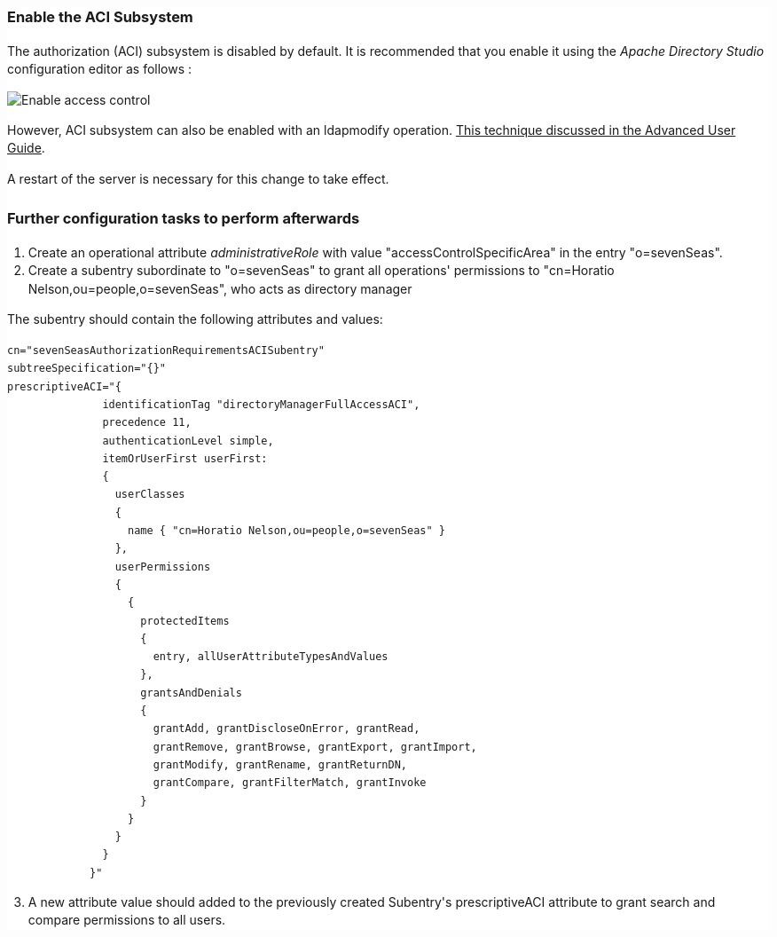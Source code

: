 ### Enable the ACI Subsystem

The authorization (ACI) subsystem is disabled by default. It is recommended that you enable it using the _Apache Directory Studio_ configuration editor as follows :

![Enable access control](images/enable-access-control.png)

However, ACI subsystem can also be enabled with an ldapmodify operation. [This technique discussed in the Advanced User Guide](apacheds/advanced-ug/4.2.3-enabling-access-control.html).

A restart of the server is necessary for this change to take effect. 

### Further configuration tasks to perform afterwards

1. Create an operational attribute _administrativeRole_ with value "accessControlSpecificArea" in the entry "o=sevenSeas".
2. Create a subentry subordinate to "o=sevenSeas" to grant all operations' permissions to "cn=Horatio Nelson,ou=people,o=sevenSeas", who acts as directory manager 

The subentry should contain the following attributes and values:

	cn="sevenSeasAuthorizationRequirementsACISubentry"
	subtreeSpecification="{}"
	prescriptiveACI="{
                   identificationTag "directoryManagerFullAccessACI",
                   precedence 11,
                   authenticationLevel simple,
                   itemOrUserFirst userFirst:
                   {
                     userClasses
                     {
                       name { "cn=Horatio Nelson,ou=people,o=sevenSeas" }
                     },
                     userPermissions
                     { 
                       {
                         protectedItems
                         {
                           entry, allUserAttributeTypesAndValues
                         },
                         grantsAndDenials
                         {
                           grantAdd, grantDiscloseOnError, grantRead,
                           grantRemove, grantBrowse, grantExport, grantImport,
                           grantModify, grantRename, grantReturnDN,
                           grantCompare, grantFilterMatch, grantInvoke
                         } 
                       }
                     }
                   } 
                 }"

3. A new attribute value should added to the previously created Subentry's prescriptiveACI attribute to grant search and compare permissions to all users.
